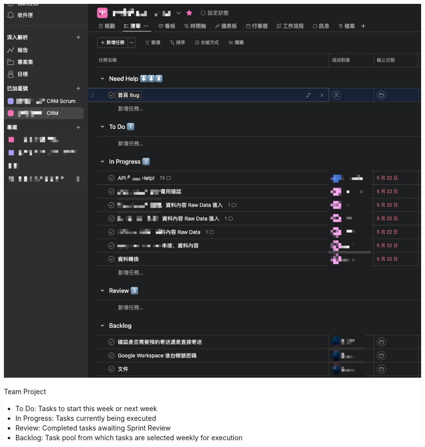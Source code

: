 ![Team Project](/assets/9d0f23784359/1*BH_lsGILJFpyUHDgGam3cw.png)

Team Project
- To Do: Tasks to start this week or next week
- In Progress: Tasks currently being executed
- Review: Completed tasks awaiting Sprint Review
- Backlog: Task pool from which tasks are selected weekly for execution
